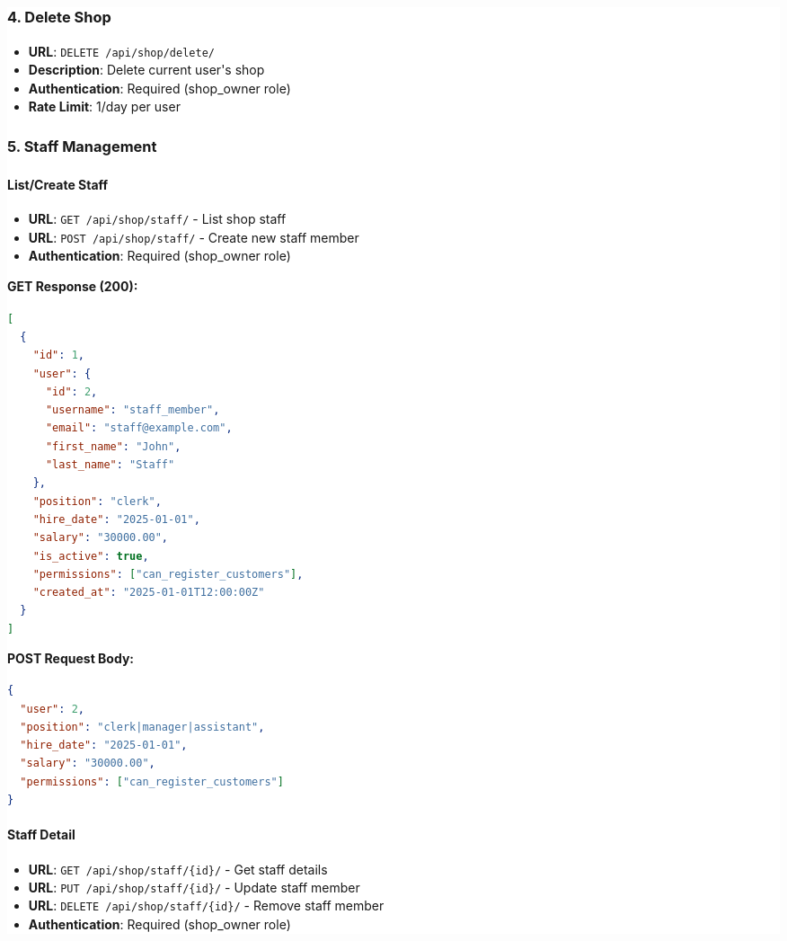 ### 4. Delete Shop
- **URL**: `DELETE /api/shop/delete/`
- **Description**: Delete current user's shop
- **Authentication**: Required (shop_owner role)
- **Rate Limit**: 1/day per user

### 5. Staff Management

#### List/Create Staff
- **URL**: `GET /api/shop/staff/` - List shop staff
- **URL**: `POST /api/shop/staff/` - Create new staff member
- **Authentication**: Required (shop_owner role)

**GET Response (200):**
```json
[
  {
    "id": 1,
    "user": {
      "id": 2,
      "username": "staff_member",
      "email": "staff@example.com",
      "first_name": "John",
      "last_name": "Staff"
    },
    "position": "clerk",
    "hire_date": "2025-01-01",
    "salary": "30000.00",
    "is_active": true,
    "permissions": ["can_register_customers"],
    "created_at": "2025-01-01T12:00:00Z"
  }
]
```

**POST Request Body:**
```json
{
  "user": 2,
  "position": "clerk|manager|assistant",
  "hire_date": "2025-01-01",
  "salary": "30000.00",
  "permissions": ["can_register_customers"]
}
```

#### Staff Detail
- **URL**: `GET /api/shop/staff/{id}/` - Get staff details
- **URL**: `PUT /api/shop/staff/{id}/` - Update staff member
- **URL**: `DELETE /api/shop/staff/{id}/` - Remove staff member
- **Authentication**: Required (shop_owner role)
